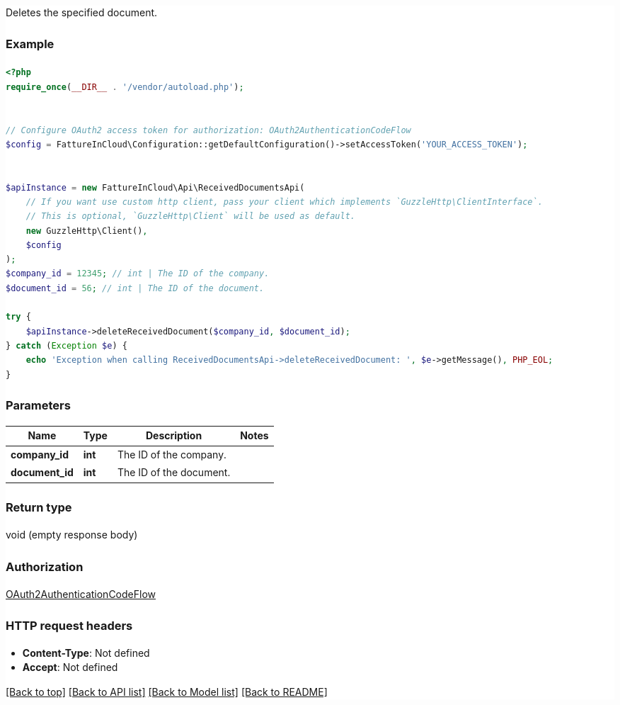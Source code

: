 Deletes the specified document.

### Example

```php
<?php
require_once(__DIR__ . '/vendor/autoload.php');


// Configure OAuth2 access token for authorization: OAuth2AuthenticationCodeFlow
$config = FattureInCloud\Configuration::getDefaultConfiguration()->setAccessToken('YOUR_ACCESS_TOKEN');


$apiInstance = new FattureInCloud\Api\ReceivedDocumentsApi(
    // If you want use custom http client, pass your client which implements `GuzzleHttp\ClientInterface`.
    // This is optional, `GuzzleHttp\Client` will be used as default.
    new GuzzleHttp\Client(),
    $config
);
$company_id = 12345; // int | The ID of the company.
$document_id = 56; // int | The ID of the document.

try {
    $apiInstance->deleteReceivedDocument($company_id, $document_id);
} catch (Exception $e) {
    echo 'Exception when calling ReceivedDocumentsApi->deleteReceivedDocument: ', $e->getMessage(), PHP_EOL;
}
```

### Parameters

Name | Type | Description  | Notes
------------- | ------------- | ------------- | -------------
 **company_id** | **int**| The ID of the company. |
 **document_id** | **int**| The ID of the document. |

### Return type

void (empty response body)

### Authorization

[OAuth2AuthenticationCodeFlow](../../README.md#OAuth2AuthenticationCodeFlow)

### HTTP request headers

- **Content-Type**: Not defined
- **Accept**: Not defined

[[Back to top]](#) [[Back to API list]](../../README.md#endpoints)
[[Back to Model list]](../../README.md#models)
[[Back to README]](../../README.md)
